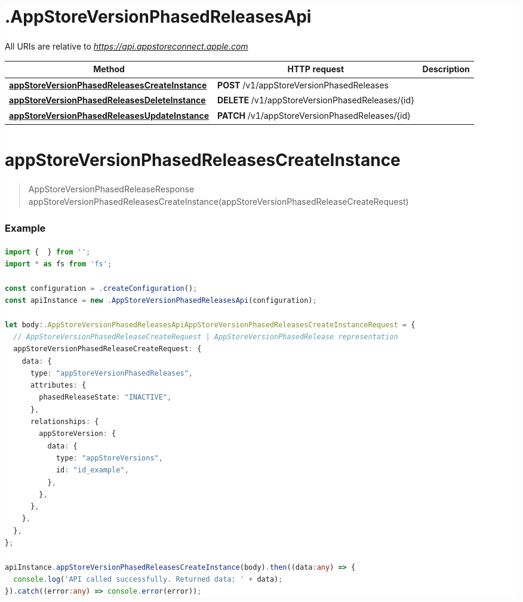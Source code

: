 # .AppStoreVersionPhasedReleasesApi

All URIs are relative to *https://api.appstoreconnect.apple.com*

Method | HTTP request | Description
------------- | ------------- | -------------
[**appStoreVersionPhasedReleasesCreateInstance**](AppStoreVersionPhasedReleasesApi.md#appStoreVersionPhasedReleasesCreateInstance) | **POST** /v1/appStoreVersionPhasedReleases | 
[**appStoreVersionPhasedReleasesDeleteInstance**](AppStoreVersionPhasedReleasesApi.md#appStoreVersionPhasedReleasesDeleteInstance) | **DELETE** /v1/appStoreVersionPhasedReleases/{id} | 
[**appStoreVersionPhasedReleasesUpdateInstance**](AppStoreVersionPhasedReleasesApi.md#appStoreVersionPhasedReleasesUpdateInstance) | **PATCH** /v1/appStoreVersionPhasedReleases/{id} | 


# **appStoreVersionPhasedReleasesCreateInstance**
> AppStoreVersionPhasedReleaseResponse appStoreVersionPhasedReleasesCreateInstance(appStoreVersionPhasedReleaseCreateRequest)


### Example


```typescript
import {  } from '';
import * as fs from 'fs';

const configuration = .createConfiguration();
const apiInstance = new .AppStoreVersionPhasedReleasesApi(configuration);

let body:.AppStoreVersionPhasedReleasesApiAppStoreVersionPhasedReleasesCreateInstanceRequest = {
  // AppStoreVersionPhasedReleaseCreateRequest | AppStoreVersionPhasedRelease representation
  appStoreVersionPhasedReleaseCreateRequest: {
    data: {
      type: "appStoreVersionPhasedReleases",
      attributes: {
        phasedReleaseState: "INACTIVE",
      },
      relationships: {
        appStoreVersion: {
          data: {
            type: "appStoreVersions",
            id: "id_example",
          },
        },
      },
    },
  },
};

apiInstance.appStoreVersionPhasedReleasesCreateInstance(body).then((data:any) => {
  console.log('API called successfully. Returned data: ' + data);
}).catch((error:any) => console.error(error));
```
